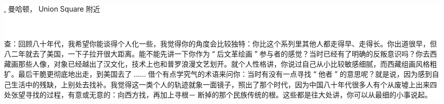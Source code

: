   </span>
  <span class="s1">
   ,
  </span>
  <span class="s2">
   曼哈顿，
  </span>
  <span class="s1">
   Union Square
  </span>
  <span class="s2">
   附近
  </span>
 </p>
 <p class="p1">
  <span class="s1">
  </span>
  <br/>
 </p>
 <p class="p2">
  <span class="s1">
   查：回顾八十年代，我希望你能谈得个人化一些，我觉得你的角度会比较独特：你比这个系列里其他人都走得早、走得长。你出道很早，但八二年就去了美国，一下子拉开很大距离。能不能先讲一下你作为
  </span>
  <span class="s3">
   “
  </span>
  <span class="s1">
   后文革绘画
  </span>
  <span class="s3">
   ”
  </span>
  <span class="s1">
   参与者的感觉？当时已经有了明确的反叛意识吗？你去西藏画那些人像，对象已经越出了汉文化，技术上也和普罗浪漫文艺划开。就个人性格讲，你说过自己从小比较敏感细腻，而西藏组画风格粗犷。最后干脆更彻底地出走，到美国去了
  </span>
  <span class="s3">
   ……
  </span>
  <span class="s1">
   借个有点学究气的术语来问你：当时有没有一点寻找
  </span>
  <span class="s3">
   “
  </span>
  <span class="s1">
   他者
  </span>
  <span class="s3">
   ”
  </span>
  <span class="s1">
   的意思呢？就是说，因为感到自己生活中的残缺，上别处去找补。我觉得这一类个人的轨迹就象一面镜子，照出了那个时代，因为中国八十年代很多人有个从废墟上出来四处张望寻找的过程，有意或无意的：向西方找，再加上寻根－
  </span>
  <span class="s3">
  </span>
  <span class="s1">
   断掉的那个民族传统的根。这些都是往大处讲，你可以从最细的小事说起。
  </span>
 </p>
 <p class="p1">
  <span class="s1">
  </span>